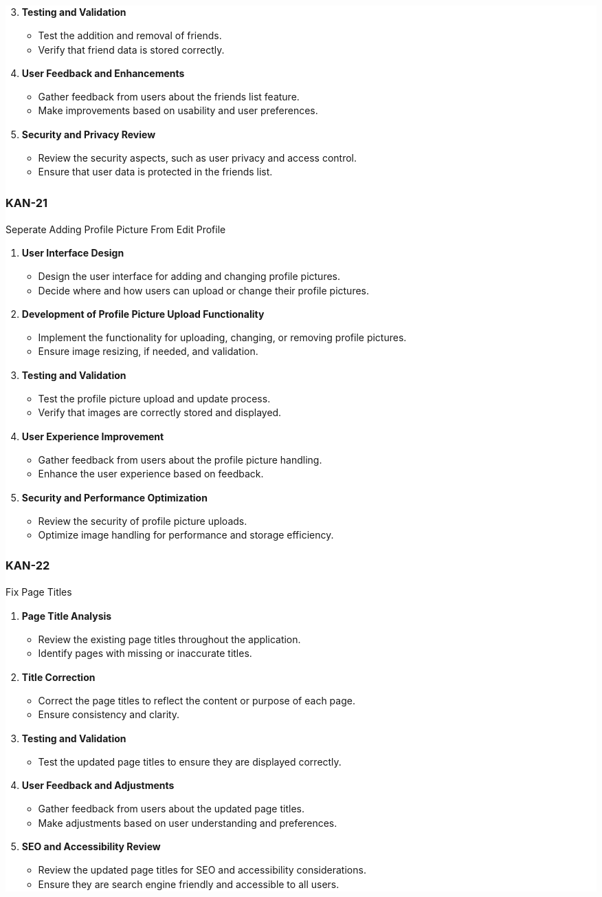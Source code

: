 3. **Testing and Validation**
   - Test the addition and removal of friends.
   - Verify that friend data is stored correctly.

4. **User Feedback and Enhancements**
   - Gather feedback from users about the friends list feature.
   - Make improvements based on usability and user preferences.

5. **Security and Privacy Review**
   - Review the security aspects, such as user privacy and access control.
   - Ensure that user data is protected in the friends list.

### KAN-21

Seperate Adding Profile Picture From Edit Profile

1. **User Interface Design**
   - Design the user interface for adding and changing profile pictures.
   - Decide where and how users can upload or change their profile pictures.

2. **Development of Profile Picture Upload Functionality**
   - Implement the functionality for uploading, changing, or removing profile pictures.
   - Ensure image resizing, if needed, and validation.

3. **Testing and Validation**
   - Test the profile picture upload and update process.
   - Verify that images are correctly stored and displayed.

4. **User Experience Improvement**
   - Gather feedback from users about the profile picture handling.
   - Enhance the user experience based on feedback.

5. **Security and Performance Optimization**
   - Review the security of profile picture uploads.
   - Optimize image handling for performance and storage efficiency.

### KAN-22

Fix Page Titles

1. **Page Title Analysis**
   - Review the existing page titles throughout the application.
   - Identify pages with missing or inaccurate titles.

2. **Title Correction**
   - Correct the page titles to reflect the content or purpose of each page.
   - Ensure consistency and clarity.

3. **Testing and Validation**
   - Test the updated page titles to ensure they are displayed correctly.

4. **User Feedback and Adjustments**
   - Gather feedback from users about the updated page titles.
   - Make adjustments based on user understanding and preferences.

5. **SEO and Accessibility Review**
   - Review the updated page titles for SEO and accessibility considerations.
   - Ensure they are search engine friendly and accessible to all users.
